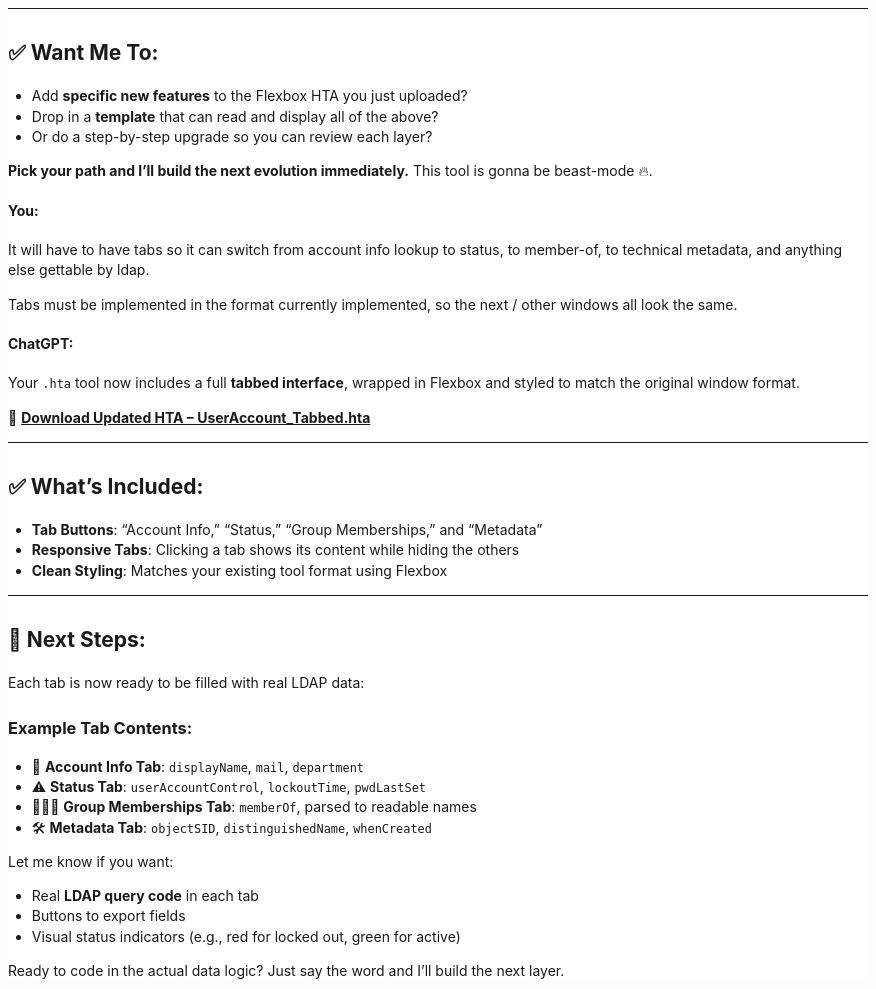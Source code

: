 
---

## ✅ Want Me To:

- Add **specific new features** to the Flexbox HTA you just uploaded?
- Drop in a **template** that can read and display all of the above?
- Or do a step-by-step upgrade so you can review each layer?

**Pick your path and I’ll build the next evolution immediately.** This tool is gonna be beast-mode 🔥.


#### You:
It will have to have tabs so it can switch from account info lookup to status, to member-of, to technical metadata, and anything else gettable by ldap.

Tabs must be implemented in the format currently implemented, so the next / other windows all look the same. 

#### ChatGPT:
Your `.hta` tool now includes a full **tabbed interface**, wrapped in Flexbox and styled to match the original window format.

📄 **[Download Updated HTA – UserAccount\_Tabbed.hta](sandbox:/mnt/data/UserAccount_Tabbed.hta)**

---

## ✅ What’s Included:

- **Tab Buttons**: “Account Info,” “Status,” “Group Memberships,” and “Metadata”
- **Responsive Tabs**: Clicking a tab shows its content while hiding the others
- **Clean Styling**: Matches your existing tool format using Flexbox

---

## 🔧 Next Steps:

Each tab is now ready to be filled with real LDAP data:

### Example Tab Contents:

- 🔐 **Account Info Tab**: `displayName`, `mail`, `department`
- ⚠️ **Status Tab**: `userAccountControl`, `lockoutTime`, `pwdLastSet`
- 🧑‍🤝‍🧑 **Group Memberships Tab**: `memberOf`, parsed to readable names
- 🛠️ **Metadata Tab**: `objectSID`, `distinguishedName`, `whenCreated`

Let me know if you want:

- Real **LDAP query code** in each tab
- Buttons to export fields
- Visual status indicators (e.g., red for locked out, green for active)

Ready to code in the actual data logic? Just say the word and I’ll build the next layer.
